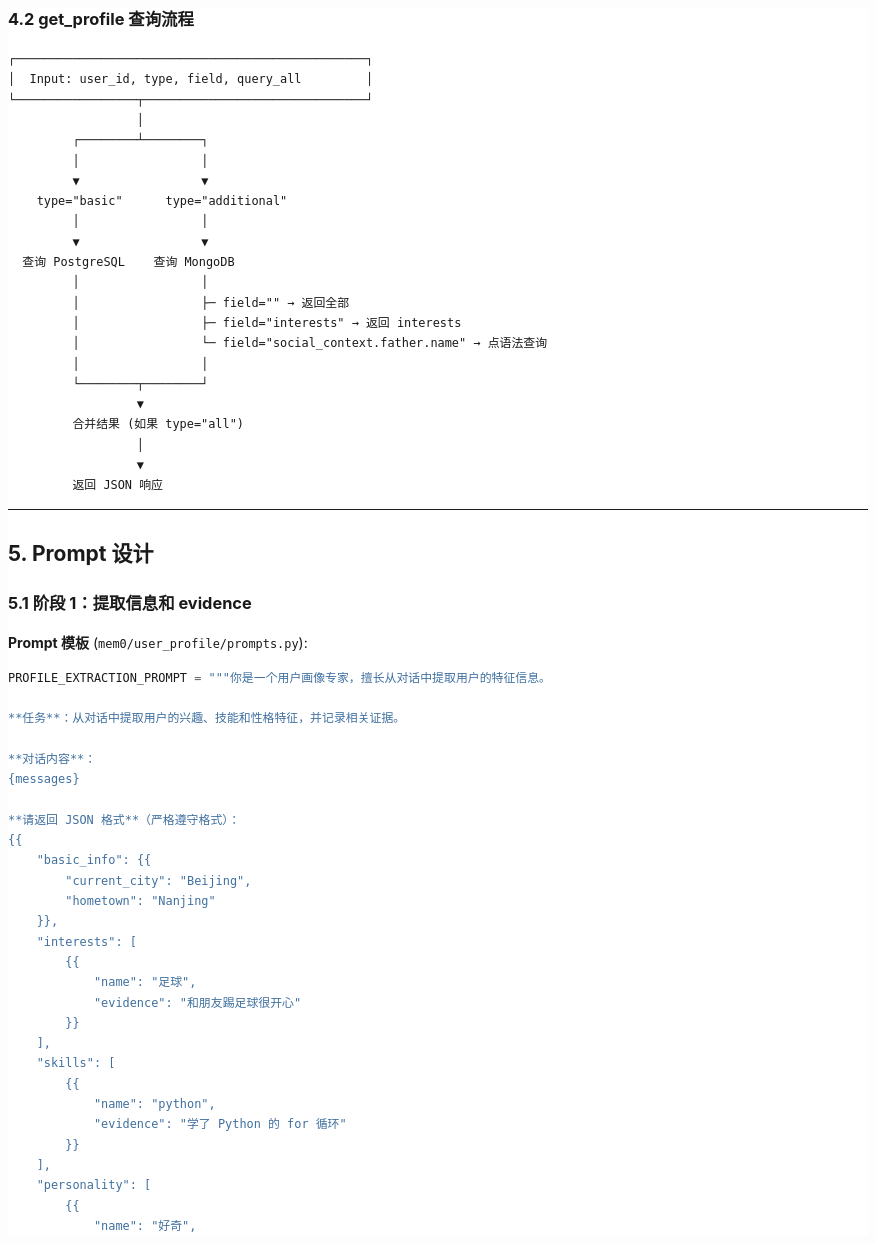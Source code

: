 ### 4.2 get_profile 查询流程

```
┌─────────────────────────────────────────────────┐
│  Input: user_id, type, field, query_all         │
└─────────────────┬───────────────────────────────┘
                  │
         ┌────────┴────────┐
         │                 │
         ▼                 ▼
    type="basic"      type="additional"
         │                 │
         ▼                 ▼
  查询 PostgreSQL    查询 MongoDB
         │                 │
         │                 ├─ field="" → 返回全部
         │                 ├─ field="interests" → 返回 interests
         │                 └─ field="social_context.father.name" → 点语法查询
         │                 │
         └────────┬────────┘
                  ▼
         合并结果 (如果 type="all")
                  │
                  ▼
         返回 JSON 响应
```

---

## 5. Prompt 设计

### 5.1 阶段 1：提取信息和 evidence

**Prompt 模板** (`mem0/user_profile/prompts.py`):

```python
PROFILE_EXTRACTION_PROMPT = """你是一个用户画像专家，擅长从对话中提取用户的特征信息。

**任务**：从对话中提取用户的兴趣、技能和性格特征，并记录相关证据。

**对话内容**：
{messages}

**请返回 JSON 格式**（严格遵守格式）：
{{
    "basic_info": {{
        "current_city": "Beijing",
        "hometown": "Nanjing"
    }},
    "interests": [
        {{
            "name": "足球",
            "evidence": "和朋友踢足球很开心"
        }}
    ],
    "skills": [
        {{
            "name": "python",
            "evidence": "学了 Python 的 for 循环"
        }}
    ],
    "personality": [
        {{
            "name": "好奇",
```